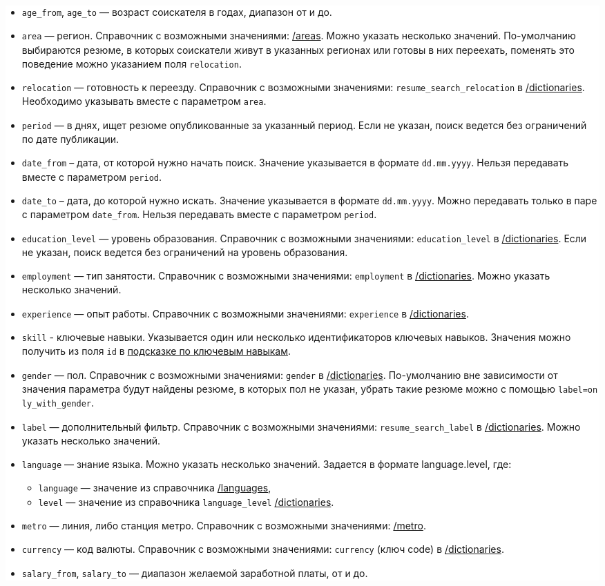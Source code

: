 * `age_from`, `age_to` — возраст соискателя в годах, диапазон от и до.

* `area` — регион. Справочник с возможными значениями: [/areas](areas.md).
  Можно указать несколько значений. По-умолчанию выбираются
  резюме, в которых соискатели живут в указанных регионах или готовы в них
  переехать, поменять это поведение можно указанием поля `relocation`.

* `relocation` — готовность к переезду. Справочник с возможными
  значениями: `resume_search_relocation` в [/dictionaries](dictionaries.md).
  Необходимо указывать вместе с параметром `area`.

* `period` — в днях, ищет резюме опубликованные за указанный период.
  Если не указан, поиск ведется без ограничений по дате публикации.

* `date_from` – дата, от которой нужно начать поиск. Значение указывается в
  формате `dd.mm.yyyy`. Нельзя передавать вместе с параметром `period`.

* `date_to` – дата, до которой нужно искать. Значение указывается в
  формате `dd.mm.yyyy`. Можно передавать только в паре с параметром `date_from`.
  Нельзя передавать вместе с параметром `period`.

* `education_level` —  уровень образования. Справочник с возможными значениями:
  `education_level` в [/dictionaries](dictionaries.md). Если не указан, поиск
  ведется без ограничений на уровень образования.

* `employment` — тип занятости.
  Справочник с возможными значениями: `employment` в
  [/dictionaries](dictionaries.md). Можно указать несколько значений.

* `experience` — опыт работы. Справочник с возможными значениями: `experience`
  в [/dictionaries](dictionaries.md).

* `skill` - ключевые навыки. Указывается один или несколько идентификаторов
  ключевых навыков. Значения можно получить из поля `id` в
  [подсказке по ключевым навыкам](suggests.md#key-skills).

* `gender` — пол. Справочник с возможными значениями: `gender` в
  [/dictionaries](dictionaries.md). По-умолчанию вне зависимости от значения
  параметра будут найдены резюме, в которых пол не указан, убрать такие резюме
  можно с помощью `label=only_with_gender`.

* `label` — дополнительный фильтр. Справочник с возможными значениями:
  `resume_search_label` в [/dictionaries](dictionaries.md). Можно указать
  несколько значений.

* `language` — знание языка. Можно указать несколько значений. Задается в
  формате language.level, где:
     * `language` — значение из справочника [/languages](languages.md),
     * `level` — значение из справочника `language_level`
       [/dictionaries](dictionaries.md).

* `metro` — линия, либо станция метро. Справочник с возможными значениями:
  [/metro](metro.md).

* `currency` — код валюты. Справочник с возможными значениями: `currency`
  (ключ code) в [/dictionaries](dictionaries.md).

* `salary_from`, `salary_to` — диапазон желаемой заработной платы, от и до.
